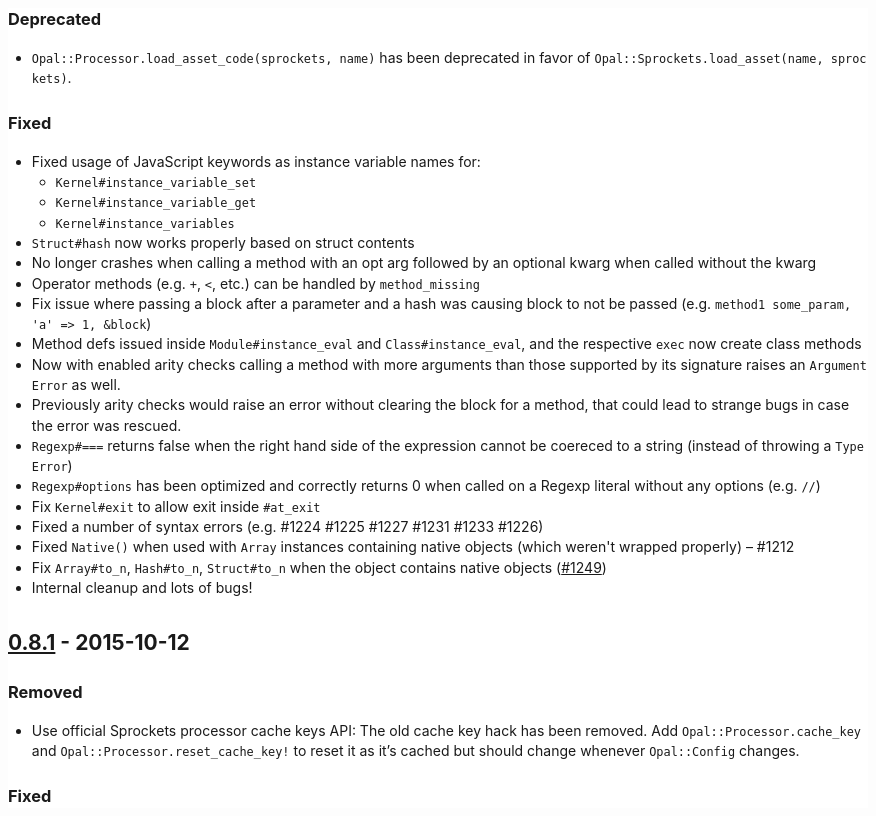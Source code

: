 
### Deprecated

- `Opal::Processor.load_asset_code(sprockets, name)` has been deprecated in favor of `Opal::Sprockets.load_asset(name, sprockets)`.


### Fixed

- Fixed usage of JavaScript keywords as instance variable names for:
    - `Kernel#instance_variable_set`
    - `Kernel#instance_variable_get`
    - `Kernel#instance_variables`
- `Struct#hash` now works properly based on struct contents
- No longer crashes when calling a method with an opt arg followed by an optional kwarg when called without the kwarg
- Operator methods (e.g. `+`, `<`, etc.) can be handled by `method_missing`
- Fix issue where passing a block after a parameter and a hash was causing block to not be passed (e.g. `method1 some_param, 'a' => 1, &block`)
- Method defs issued inside `Module#instance_eval` and `Class#instance_eval`, and the respective `exec` now create class methods
- Now with enabled arity checks calling a method with more arguments than those supported by its signature raises an `ArgumentError` as well.
- Previously arity checks would raise an error without clearing the block for a method, that could lead to strange bugs in case the error was rescued.
- `Regexp#===` returns false when the right hand side of the expression cannot be coereced to a string (instead of throwing a `TypeError`)
- `Regexp#options` has been optimized and correctly returns 0 when called on a Regexp literal without any options (e.g. `//`)
- Fix `Kernel#exit` to allow exit inside `#at_exit`
- Fixed a number of syntax errors (e.g. #1224 #1225 #1227 #1231 #1233 #1226)
- Fixed `Native()` when used with `Array` instances containing native objects (which weren't wrapped properly) – #1212
- Fix `Array#to_n`, `Hash#to_n`, `Struct#to_n` when the object contains native objects ([#1249](https://github.com/opal/opal/pull/1249))
- Internal cleanup and lots of bugs!




## [0.8.1](https://github.com/opal/opal/compare/v0.8.0...v0.8.1) - 2015-10-12


### Removed

- Use official Sprockets processor cache keys API:
    The old cache key hack has been removed.
    Add `Opal::Processor.cache_key` and `Opal::Processor.reset_cache_key!` to
    reset it as it’s cached but should change whenever `Opal::Config` changes.

### Fixed
